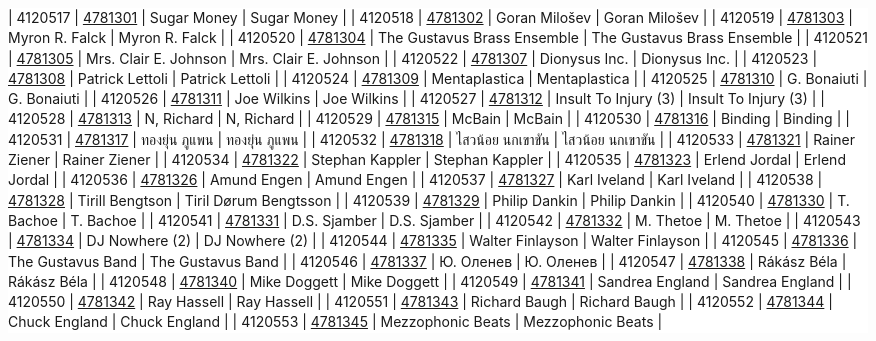 | 4120517 | [4781301](https://www.discogs.com/artist/4781301) | Sugar Money | Sugar Money |
| 4120518 | [4781302](https://www.discogs.com/artist/4781302) | Goran Milošev | Goran Milošev |
| 4120519 | [4781303](https://www.discogs.com/artist/4781303) | Myron R. Falck | Myron R. Falck |
| 4120520 | [4781304](https://www.discogs.com/artist/4781304) | The Gustavus Brass Ensemble | The Gustavus Brass Ensemble |
| 4120521 | [4781305](https://www.discogs.com/artist/4781305) | Mrs. Clair E. Johnson | Mrs. Clair E. Johnson |
| 4120522 | [4781307](https://www.discogs.com/artist/4781307) | Dionysus Inc. | Dionysus Inc. |
| 4120523 | [4781308](https://www.discogs.com/artist/4781308) | Patrick Lettoli | Patrick Lettoli |
| 4120524 | [4781309](https://www.discogs.com/artist/4781309) | Mentaplastica | Mentaplastica |
| 4120525 | [4781310](https://www.discogs.com/artist/4781310) | G. Bonaiuti | G. Bonaiuti |
| 4120526 | [4781311](https://www.discogs.com/artist/4781311) | Joe Wilkins | Joe Wilkins |
| 4120527 | [4781312](https://www.discogs.com/artist/4781312) | Insult To Injury (3) | Insult To Injury (3) |
| 4120528 | [4781313](https://www.discogs.com/artist/4781313) | N, Richard | N, Richard |
| 4120529 | [4781315](https://www.discogs.com/artist/4781315) | McBain | McBain |
| 4120530 | [4781316](https://www.discogs.com/artist/4781316) | Binding | Binding |
| 4120531 | [4781317](https://www.discogs.com/artist/4781317) | ทองยุ่น ภูแพน | ทองยุ่น ภูแพน |
| 4120532 | [4781318](https://www.discogs.com/artist/4781318) | ไสวน้อย นกเขาขัน | ไสวน้อย นกเขาขัน |
| 4120533 | [4781321](https://www.discogs.com/artist/4781321) | Rainer Ziener | Rainer Ziener |
| 4120534 | [4781322](https://www.discogs.com/artist/4781322) | Stephan Kappler | Stephan Kappler |
| 4120535 | [4781323](https://www.discogs.com/artist/4781323) | Erlend Jordal | Erlend Jordal |
| 4120536 | [4781326](https://www.discogs.com/artist/4781326) | Amund Engen | Amund Engen |
| 4120537 | [4781327](https://www.discogs.com/artist/4781327) | Karl Iveland | Karl Iveland |
| 4120538 | [4781328](https://www.discogs.com/artist/4781328) | Tirill Bengtson | Tiril Dørum Bengtsson |
| 4120539 | [4781329](https://www.discogs.com/artist/4781329) | Philip Dankin | Philip Dankin |
| 4120540 | [4781330](https://www.discogs.com/artist/4781330) | T. Bachoe | T. Bachoe |
| 4120541 | [4781331](https://www.discogs.com/artist/4781331) | D.S. Sjamber | D.S. Sjamber |
| 4120542 | [4781332](https://www.discogs.com/artist/4781332) | M. Thetoe | M. Thetoe |
| 4120543 | [4781334](https://www.discogs.com/artist/4781334) | DJ Nowhere (2) | DJ Nowhere (2) |
| 4120544 | [4781335](https://www.discogs.com/artist/4781335) | Walter Finlayson | Walter Finlayson |
| 4120545 | [4781336](https://www.discogs.com/artist/4781336) | The Gustavus Band | The Gustavus Band |
| 4120546 | [4781337](https://www.discogs.com/artist/4781337) | Ю. Оленев | Ю. Оленев |
| 4120547 | [4781338](https://www.discogs.com/artist/4781338) | Rákász Béla | Rákász Béla |
| 4120548 | [4781340](https://www.discogs.com/artist/4781340) | Mike Doggett | Mike Doggett |
| 4120549 | [4781341](https://www.discogs.com/artist/4781341) | Sandrea England | Sandrea England |
| 4120550 | [4781342](https://www.discogs.com/artist/4781342) | Ray Hassell | Ray Hassell |
| 4120551 | [4781343](https://www.discogs.com/artist/4781343) | Richard Baugh | Richard Baugh |
| 4120552 | [4781344](https://www.discogs.com/artist/4781344) | Chuck England | Chuck England |
| 4120553 | [4781345](https://www.discogs.com/artist/4781345) | Mezzophonic Beats | Mezzophonic Beats |
